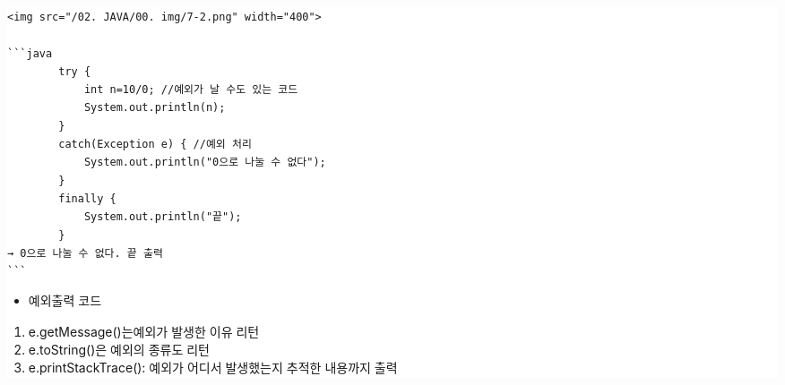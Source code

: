     <img src="/02. JAVA/00. img/7-2.png" width="400">
    
    ```java
    		try {
    			int n=10/0; //예외가 날 수도 있는 코드
    			System.out.println(n);
    		}
    		catch(Exception e) { //예외 처리
    			System.out.println("0으로 나눌 수 없다");
    		}
    		finally {
    			System.out.println("끝");
    		}
    → 0으로 나눌 수 없다. 끝 출력
    ```
    

- 예외출력 코드
1. e.getMessage()는예외가 발생한 이유 리턴
2. e.toString()은 예외의 종류도 리턴
3. e.printStackTrace(): 예외가 어디서 발생했는지 추적한 내용까지 출력
